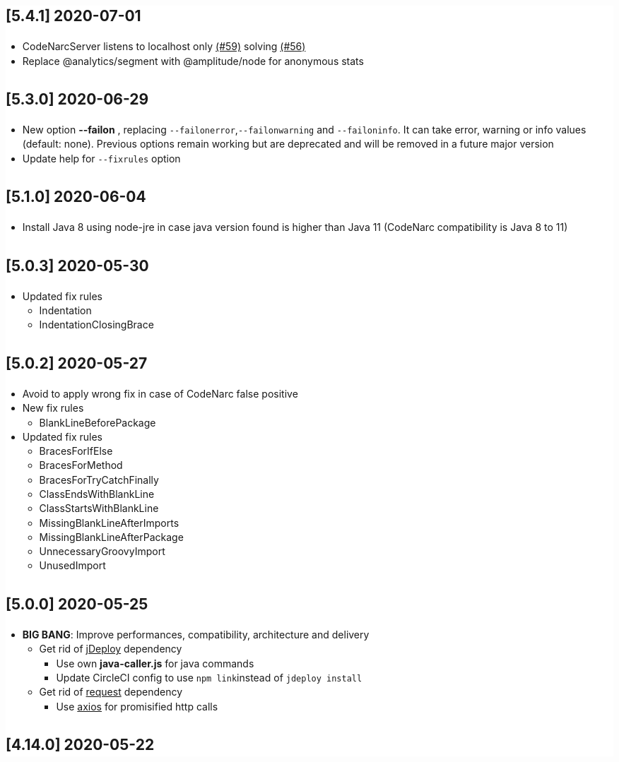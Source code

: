 ## [5.4.1] 2020-07-01

- CodeNarcServer listens to localhost only [(#59)](https://github.com/nvuillam/npm-groovy-lint/pull/59) solving [(#56)](https://github.com/nvuillam/npm-groovy-lint/issues/56)
- Replace @analytics/segment with @amplitude/node for anonymous stats

## [5.3.0] 2020-06-29

- New option **--failon** , replacing `--failonerror`,`--failonwarning` and `--failoninfo`. It can take error, warning or info values (default: none). Previous options remain working but are deprecated and will be removed in a future major version
- Update help for `--fixrules` option

## [5.1.0] 2020-06-04

- Install Java 8 using node-jre in case java version found is higher than Java 11 (CodeNarc compatibility is Java 8 to 11)

## [5.0.3] 2020-05-30

- Updated fix rules
  - Indentation
  - IndentationClosingBrace

## [5.0.2] 2020-05-27

- Avoid to apply wrong fix in case of CodeNarc false positive
- New fix rules
  - BlankLineBeforePackage
- Updated fix rules
  - BracesForIfElse
  - BracesForMethod
  - BracesForTryCatchFinally
  - ClassEndsWithBlankLine
  - ClassStartsWithBlankLine
  - MissingBlankLineAfterImports
  - MissingBlankLineAfterPackage
  - UnnecessaryGroovyImport
  - UnusedImport

## [5.0.0] 2020-05-25

- **BIG BANG**: Improve performances, compatibility, architecture and delivery
  - Get rid of [jDeploy](https://github.com/shannah/jdeploy) dependency
    - Use own **java-caller.js** for java commands
    - Update CircleCI config to use `npm link`instead of `jdeploy install`
  - Get rid of [request](https://github.com/request/request) dependency
    - Use [axios](https://github.com/axios/axios) for promisified http calls

## [4.14.0] 2020-05-22
